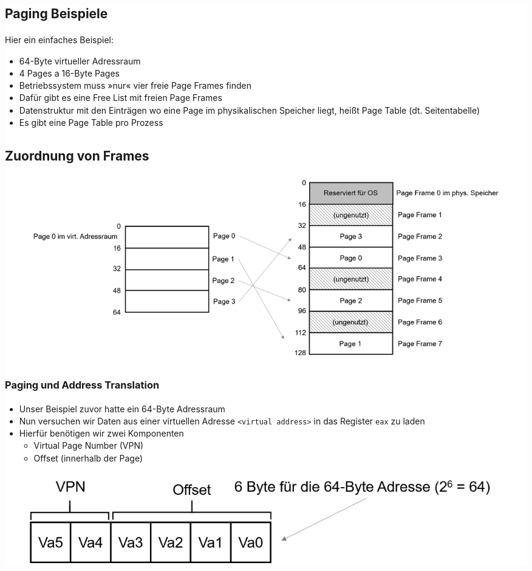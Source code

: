 ## Paging Beispiele

Hier ein einfaches Beispiel:

* 64-Byte virtueller Adressraum
* 4 Pages a 16-Byte Pages
* Betriebssystem muss »nur« vier freie Page Frames finden
* Dafür gibt es eine Free List mit freien Page Frames
* Datenstruktur mit den Einträgen wo eine Page im physikalischen Speicher liegt, heißt Page Table (dt. Seitentabelle)
* Es gibt eine Page Table pro Prozess

## Zuordnung von Frames

<figure><img src="../.gitbook/assets/os.12.paging.de.png" alt=""><figcaption></figcaption></figure>

### Paging und Address Translation

* Unser Beispiel zuvor hatte ein 64-Byte Adressraum
* Nun versuchen wir Daten aus einer virtuellen Adresse `<virtual address>` in das Register `eax` zu laden
* Hierfür benötigen wir zwei Komponenten
  * Virtual Page Number (VPN)
  * Offset (innerhalb der Page)



<figure><img src="../.gitbook/assets/os.12.addresstranslation_1.de.png" alt=""><figcaption></figcaption></figure>
